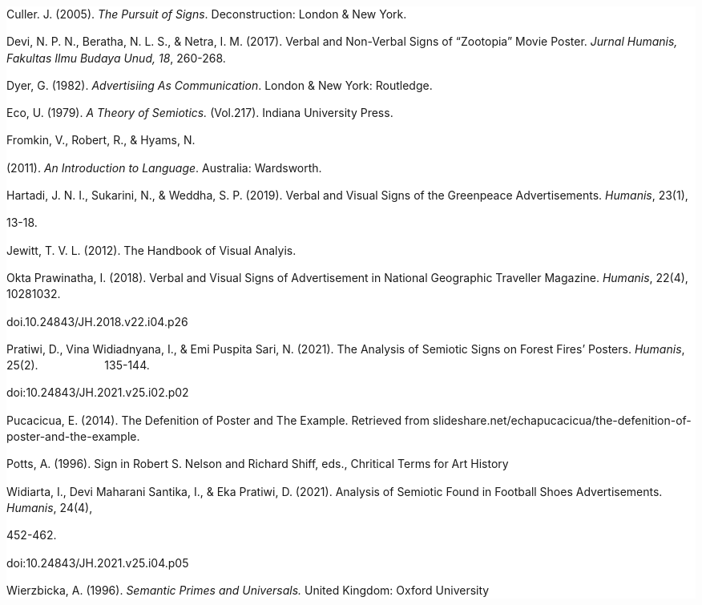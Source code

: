 <p><span class="font4">Culler. J. (2005). </span><span class="font4" style="font-style:italic;">The Pursuit of Signs</span><span class="font4">. Deconstruction: London &amp;&nbsp;New York.</span></p>
<p><span class="font4">Devi, N. P. N., Beratha, N. L. S., &amp;&nbsp;Netra, I. M. (2017). Verbal and Non-Verbal Signs of “Zootopia” Movie Poster. </span><span class="font4" style="font-style:italic;">Jurnal Humanis, Fakultas Ilmu Budaya Unud, 18</span><span class="font4">, 260-268.</span></p>
<p><span class="font4">Dyer, G. (1982). </span><span class="font4" style="font-style:italic;">Advertisiing As Communication</span><span class="font4">. London &amp;&nbsp;New York: Routledge.</span></p>
<p><span class="font4">Eco, U. (1979). </span><span class="font4" style="font-style:italic;">A Theory of Semiotics. </span><span class="font4">(Vol.217). Indiana University Press.</span></p>
<p><span class="font4">Fromkin, V., Robert, R., &amp;&nbsp;Hyams, N.</span></p>
<p><span class="font4">(2011). </span><span class="font4" style="font-style:italic;">An Introduction to Language</span><span class="font4">. Australia: Wardsworth.</span></p>
<p><span class="font4">Hartadi, J. N. I., Sukarini, N., &amp;&nbsp;Weddha, S. P. (2019). Verbal and Visual Signs of the Greenpeace Advertisements. </span><span class="font4" style="font-style:italic;">Humanis</span><span class="font4">, 23(1),</span></p>
<p><span class="font4">13-18.</span></p>
<p><span class="font4">Jewitt, T. V. L. (2012). The Handbook of Visual Analyis.</span></p>
<p><span class="font4">Okta Prawinatha, I. (2018). Verbal and Visual Signs of Advertisement in National Geographic Traveller Magazine. </span><span class="font4" style="font-style:italic;">Humanis</span><span class="font4">, 22(4), 10281032.</span></p>
<p><span class="font4">doi.10.24843/JH.2018.v22.i04.p26</span></p>
<p><span class="font4">Pratiwi, D., Vina Widiadnyana, I., &amp;&nbsp;Emi Puspita Sari, N. (2021). The Analysis of Semiotic Signs on Forest Fires’ Posters. </span><span class="font4" style="font-style:italic;">Humanis</span><span class="font4">, 25(2). &nbsp;&nbsp;&nbsp;&nbsp;&nbsp;&nbsp;&nbsp;&nbsp;&nbsp;&nbsp;&nbsp;&nbsp;&nbsp;&nbsp;&nbsp;&nbsp;&nbsp;&nbsp;&nbsp;&nbsp;135-144.</span></p>
<p><span class="font4">doi:10.24843/JH.2021.v25.i02.p02</span></p>
<p><span class="font4">Pucacicua, E. (2014). The Defenition of Poster and The Example. Retrieved from slideshare.net/echapucacicua/the-defenition-of-poster-and-the-example.</span></p>
<p><span class="font4">Potts, A. (1996). Sign in Robert S. Nelson and Richard Shiff, eds., Chritical Terms for Art History</span></p>
<p><span class="font4">Widiarta, I., Devi Maharani Santika, I., &amp;&nbsp;Eka Pratiwi, D. (2021). Analysis of Semiotic Found in Football Shoes Advertisements. </span><span class="font4" style="font-style:italic;">Humanis</span><span class="font4">, 24(4),</span></p>
<p><span class="font4">452-462.</span></p>
<p><span class="font4">doi:10.24843/JH.2021.v25.i04.p05</span></p>
<p><span class="font4">Wierzbicka, A. (1996). </span><span class="font4" style="font-style:italic;">Semantic Primes and Universals.</span><span class="font4"> United Kingdom: Oxford University</span></p>